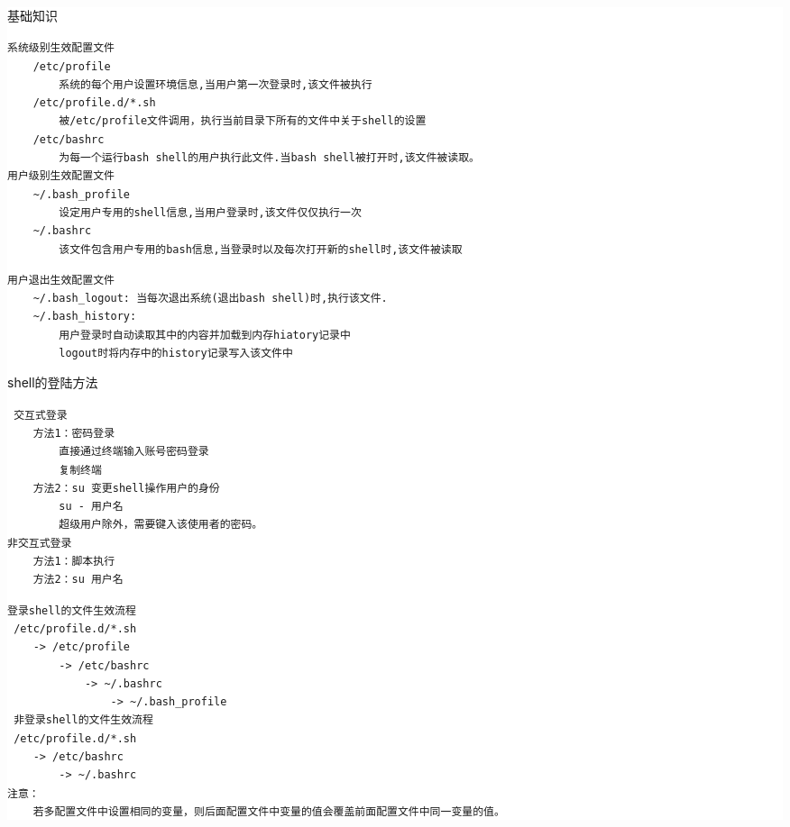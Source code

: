基础知识

```
系统级别生效配置文件
 	/etc/profile
 		系统的每个用户设置环境信息,当用户第一次登录时,该文件被执行
    /etc/profile.d/*.sh
   		被/etc/profile文件调用，执行当前目录下所有的文件中关于shell的设置
    /etc/bashrc
   		为每一个运行bash shell的用户执行此文件.当bash shell被打开时,该文件被读取。
用户级别生效配置文件
 	~/.bash_profile
 		设定用户专用的shell信息,当用户登录时,该文件仅仅执行一次
	~/.bashrc
 		该文件包含用户专用的bash信息,当登录时以及每次打开新的shell时,该文件被读取
```

```
用户退出生效配置文件
	~/.bash_logout: 当每次退出系统(退出bash shell)时,执行该文件.
    ~/.bash_history:
   		用户登录时自动读取其中的内容并加载到内存hiatory记录中
   		logout时将内存中的history记录写入该文件中
```

shell的登陆方法

```
 交互式登录
    方法1：密码登录
        直接通过终端输入账号密码登录
        复制终端
    方法2：su 变更shell操作用户的身份
        su - 用户名
        超级用户除外，需要键入该使用者的密码。
非交互式登录
 	方法1：脚本执行
 	方法2：su 用户名
```

```
登录shell的文件生效流程
 /etc/profile.d/*.sh
 	-> /etc/profile
		-> /etc/bashrc
 			-> ~/.bashrc
 				-> ~/.bash_profile
 非登录shell的文件生效流程
 /etc/profile.d/*.sh
 	-> /etc/bashrc
		-> ~/.bashrc
注意：
	若多配置文件中设置相同的变量，则后面配置文件中变量的值会覆盖前面配置文件中同一变量的值。
```
